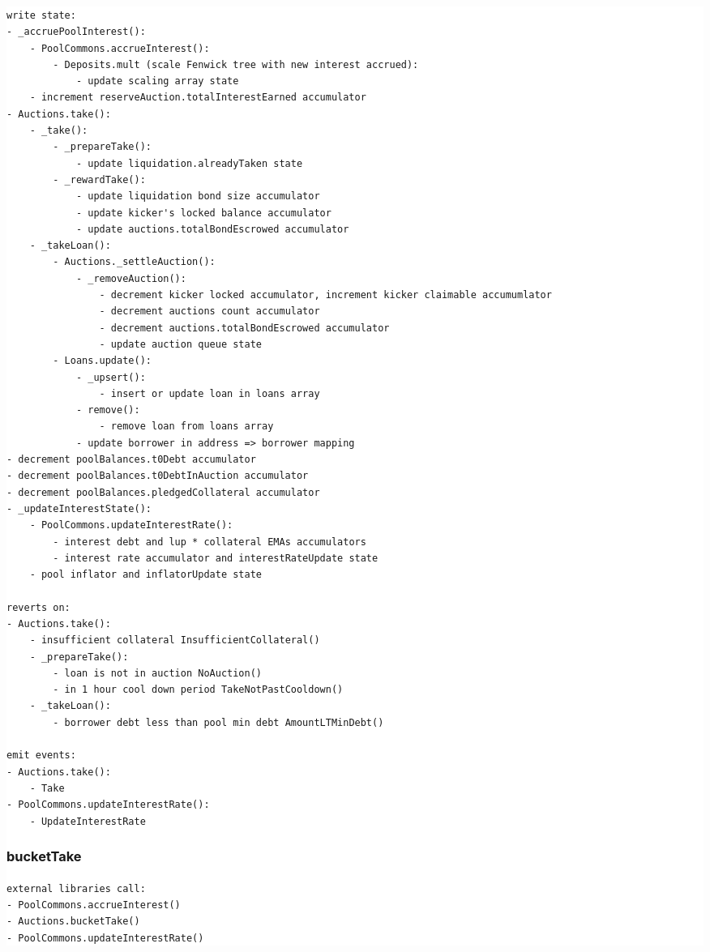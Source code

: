 	write state:
	- _accruePoolInterest():
		- PoolCommons.accrueInterest():
			- Deposits.mult (scale Fenwick tree with new interest accrued):
				- update scaling array state
		- increment reserveAuction.totalInterestEarned accumulator
	- Auctions.take():
		- _take():
			- _prepareTake():
				- update liquidation.alreadyTaken state
			- _rewardTake():
				- update liquidation bond size accumulator
				- update kicker's locked balance accumulator
				- update auctions.totalBondEscrowed accumulator
		- _takeLoan():
			- Auctions._settleAuction():
				- _removeAuction():
					- decrement kicker locked accumulator, increment kicker claimable accumumlator
					- decrement auctions count accumulator
					- decrement auctions.totalBondEscrowed accumulator
					- update auction queue state
			- Loans.update():
				- _upsert():
					- insert or update loan in loans array
				- remove():
					- remove loan from loans array
				- update borrower in address => borrower mapping
	- decrement poolBalances.t0Debt accumulator
	- decrement poolBalances.t0DebtInAuction accumulator
	- decrement poolBalances.pledgedCollateral accumulator
	- _updateInterestState():
		- PoolCommons.updateInterestRate():
			- interest debt and lup * collateral EMAs accumulators
			- interest rate accumulator and interestRateUpdate state
		- pool inflator and inflatorUpdate state

	reverts on:
	- Auctions.take():
		- insufficient collateral InsufficientCollateral()
		- _prepareTake():
			- loan is not in auction NoAuction()
			- in 1 hour cool down period TakeNotPastCooldown()
		- _takeLoan():
			- borrower debt less than pool min debt AmountLTMinDebt()

	emit events:
	- Auctions.take():
		- Take
	- PoolCommons.updateInterestRate():
		- UpdateInterestRate

### bucketTake
	external libraries call:
	- PoolCommons.accrueInterest()
	- Auctions.bucketTake()
	- PoolCommons.updateInterestRate()
